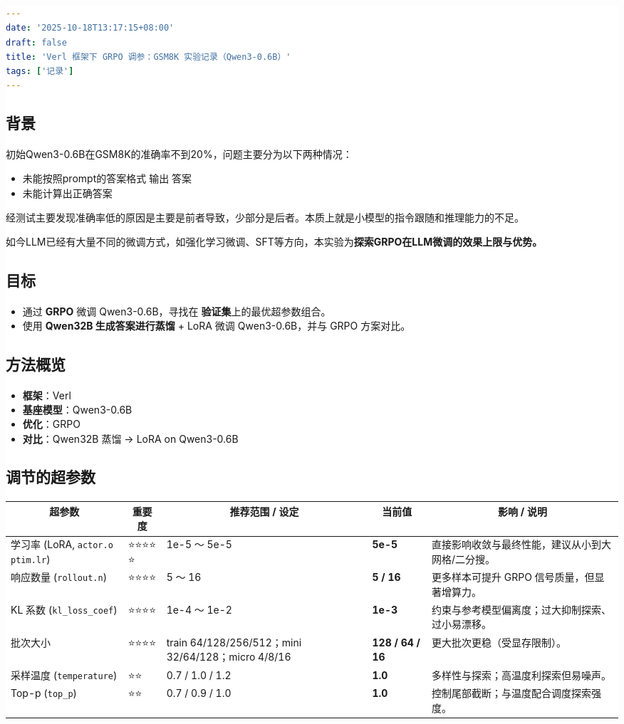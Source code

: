 ```yaml
---
date: '2025-10-18T13:17:15+08:00'
draft: false
title: 'Verl 框架下 GRPO 调参：GSM8K 实验记录（Qwen3-0.6B）'
tags: ['记录']
---
```


## 背景

初始Qwen3-0.6B在GSM8K的准确率不到20%，问题主要分为以下两种情况：

- 未能按照prompt的答案格式 输出 答案
- 未能计算出正确答案

经测试主要发现准确率低的原因是主要是前者导致，少部分是后者。本质上就是小模型的指令跟随和推理能力的不足。

如今LLM已经有大量不同的微调方式，如强化学习微调、SFT等方向，本实验为**探索GRPO在LLM微调的效果上限与优势。**



## 目标

- 通过 **GRPO** 微调 Qwen3-0.6B，寻找在 **验证集**上的最优超参数组合。  
- 使用 **Qwen32B 生成答案进行蒸馏** + LoRA 微调 Qwen3-0.6B，并与 GRPO 方案对比。



## 方法概览

- **框架**：Verl  
- **基座模型**：Qwen3-0.6B  
- **优化**：GRPO
- **对比**：Qwen32B 蒸馏 → LoRA on Qwen3-0.6B



## 调节的超参数

| 超参数                          | 重要度 | 推荐范围 / 设定                                    | 当前值            | 影响 / 说明                                       |
| ------------------------------- | ------ | -------------------------------------------------- | ----------------- | ------------------------------------------------- |
| 学习率 (LoRA, `actor.optim.lr`) | ⭐⭐⭐⭐⭐  | 1e-5 ～ 5e-5                                       | **5e-5**          | 直接影响收敛与最终性能，建议从小到大网格/二分搜。 |
| 响应数量 (`rollout.n`)          | ⭐⭐⭐⭐   | 5 ～ 16                                            | **5 / 16**        | 更多样本可提升 GRPO 信号质量，但显著增算力。      |
| KL 系数 (`kl_loss_coef`)        | ⭐⭐⭐⭐   | 1e-4 ～ 1e-2                                       | **1e-3**          | 约束与参考模型偏离度；过大抑制探索、过小易漂移。  |
| 批次大小                        | ⭐⭐⭐⭐   | train 64/128/256/512；mini 32/64/128；micro 4/8/16 | **128 / 64 / 16** | 更大批次更稳（受显存限制）。                      |
| 采样温度 (`temperature`)        | ⭐⭐     | 0.7 / 1.0 / 1.2                                    | **1.0**           | 多样性与探索；高温度利探索但易噪声。              |
| Top-p (`top_p`)                 | ⭐⭐     | 0.7 / 0.9 / 1.0                                    | **1.0**           | 控制尾部截断；与温度配合调度探索强度。            |


